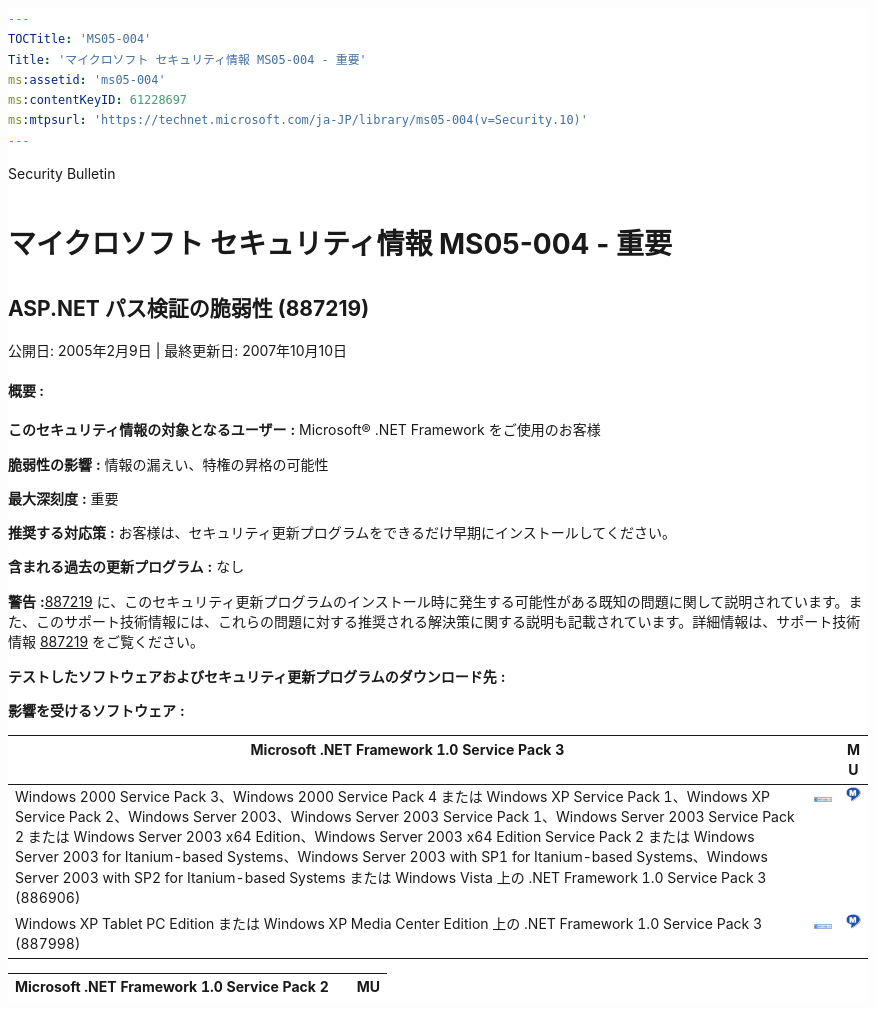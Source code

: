 ```yaml
---
TOCTitle: 'MS05-004'
Title: 'マイクロソフト セキュリティ情報 MS05-004 - 重要'
ms:assetid: 'ms05-004'
ms:contentKeyID: 61228697
ms:mtpsurl: 'https://technet.microsoft.com/ja-JP/library/ms05-004(v=Security.10)'
---
```


Security Bulletin

マイクロソフト セキュリティ情報 MS05-004 - 重要
===============================================

ASP.NET パス検証の脆弱性 (887219)
---------------------------------

公開日: 2005年2月9日 | 最終更新日: 2007年10月10日

[](http://www.microsoft.com/japan/security/bulletins/ms05-004e.mspx)

#### 概要 :

**このセキュリティ情報の対象となるユーザー** **:** Microsoft® .NET Framework をご使用のお客様

**脆弱性の影響** **:** 情報の漏えい、特権の昇格の可能性

**最大深刻度** **:** 重要

**推奨する対応策** **:** お客様は、セキュリティ更新プログラムをできるだけ早期にインストールしてください。

**含まれる過去の更新プログラム** **:** なし

**警告** **:**[887219](http://support.microsoft.com/kb/887219) に、このセキュリティ更新プログラムのインストール時に発生する可能性がある既知の問題に関して説明されています。また、このサポート技術情報には、これらの問題に対する推奨される解決策に関する説明も記載されています。詳細情報は、サポート技術情報 [887219](http://support.microsoft.com/kb/887219) をご覧ください。

**テストしたソフトウェアおよびセキュリティ更新プログラムのダウンロード先** **:**

**影響を受けるソフトウェア** **:**

| Microsoft .NET Framework 1.0 Service Pack 3                                                                                                                                                                                                                                                                                                                                                                                                                                                                                                        |                                                                                                                                                                                                   | MU                                                                            |
|----------------------------------------------------------------------------------------------------------------------------------------------------------------------------------------------------------------------------------------------------------------------------------------------------------------------------------------------------------------------------------------------------------------------------------------------------------------------------------------------------------------------------------------------------|---------------------------------------------------------------------------------------------------------------------------------------------------------------------------------------------------|-------------------------------------------------------------------------------|
| Windows 2000 Service Pack 3、Windows 2000 Service Pack 4 または Windows XP Service Pack 1、Windows XP Service Pack 2、Windows Server 2003、Windows Server 2003 Service Pack 1、Windows Server 2003 Service Pack 2 または Windows Server 2003 x64 Edition、Windows Server 2003 x64 Edition Service Pack 2 または Windows Server 2003 for Itanium-based Systems、Windows Server 2003 with SP1 for Itanium-based Systems、Windows Server 2003 with SP2 for Itanium-based Systems または Windows Vista 上の .NET Framework 1.0 Service Pack 3 (886906) | [![](images/Dn609974.dl_arrow(ja-JP,Security.10).jpg)](http://www.microsoft.com/downloads/details.aspx?familyid=4e6d56e5-3d8d-423b-99a1-41edf23d65bc&displaylang=ja) | ![](images/Dn609974.mu_s(ja-JP,Security.10).gif) |
| Windows XP Tablet PC Edition または Windows XP Media Center Edition 上の .NET Framework 1.0 Service Pack 3 (887998)                                                                                                                                                                                                                                                                                                                                                                                                                                | [![](images/Dn609974.dl_arrow(ja-JP,Security.10).jpg)](http://www.microsoft.com/downloads/details.aspx?familyid=ee611d27-52cf-43db-bb97-21318c7faa70&displaylang=ja) | ![](images/Dn609974.mu_s(ja-JP,Security.10).gif) |

| Microsoft .NET Framework 1.0 Service Pack 2                                                                                                                                                                                                                                                                                                                                                                                                                                                                                         |                                                                                                                                                                                                   | MU  |
|-------------------------------------------------------------------------------------------------------------------------------------------------------------------------------------------------------------------------------------------------------------------------------------------------------------------------------------------------------------------------------------------------------------------------------------------------------------------------------------------------------------------------------------|---------------------------------------------------------------------------------------------------------------------------------------------------------------------------------------------------|-----|